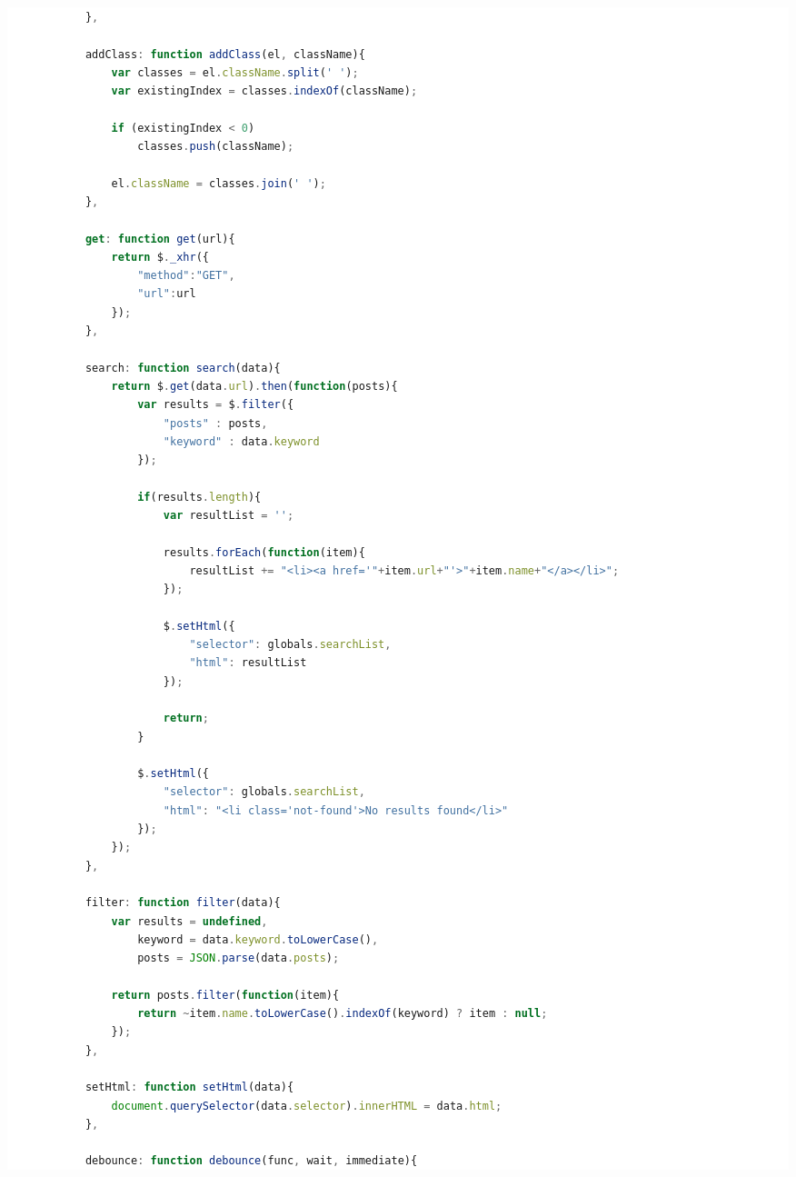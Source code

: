 ```javascript
            },

            addClass: function addClass(el, className){
                var classes = el.className.split(' ');
                var existingIndex = classes.indexOf(className);

                if (existingIndex < 0)
                    classes.push(className);

                el.className = classes.join(' ');
            },

            get: function get(url){
                return $._xhr({
                    "method":"GET",
                    "url":url
                });
            },

            search: function search(data){
                return $.get(data.url).then(function(posts){
                    var results = $.filter({
                        "posts" : posts,
                        "keyword" : data.keyword
                    });

                    if(results.length){
                        var resultList = '';

                        results.forEach(function(item){
                            resultList += "<li><a href='"+item.url+"'>"+item.name+"</a></li>";
                        });

                        $.setHtml({
                            "selector": globals.searchList,
                            "html": resultList
                        });

                        return;
                    }

                    $.setHtml({
                        "selector": globals.searchList,
                        "html": "<li class='not-found'>No results found</li>"
                    });
                });
            },

            filter: function filter(data){
                var results = undefined,
                    keyword = data.keyword.toLowerCase(),
                    posts = JSON.parse(data.posts);

                return posts.filter(function(item){
                    return ~item.name.toLowerCase().indexOf(keyword) ? item : null;
                });
            },

            setHtml: function setHtml(data){
                document.querySelector(data.selector).innerHTML = data.html;
            },

            debounce: function debounce(func, wait, immediate){
```